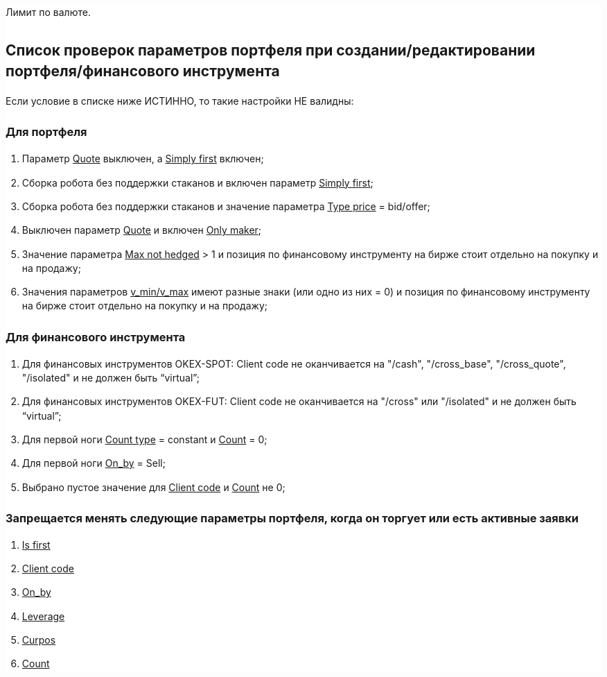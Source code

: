 Лимит по валюте.


## Список проверок параметров портфеля при создании/редактировании портфеля/финансового инструмента

Если условие в списке ниже ИСТИННО, то такие настройки НЕ валидны:

### Для портфеля

1) Параметр [Quote](params-description.md#p.quote) выключен, а [Simply first](params-description.md#p.simply_first) включен;

2) Сборка робота без поддержки стаканов и включен параметр [Simply first](params-description.md#p.simply_first);

3) Сборка робота без поддержки стаканов и значение параметра [Type price](params-description.md#p.price_type) = bid/offer;

4) Выключен параметр [Quote](params-description.md#p.quote) и включен [Only maker](params-description.md#p.maker);

5) Значение параметра [Max not hedged](params-description.md#p.max_not_hedged) > 1 и позиция по финансовому инструменту на бирже стоит отдельно на покупку и на продажу;

6) Значения параметров [v_min/v_max](params-description.md#p.v_min) имеют разные знаки (или одно из них = 0) и позиция по финансовому инструменту на бирже стоит отдельно на покупку и на продажу;

### Для финансового инструмента

1) Для финансовых инструментов OKEX-SPOT: Сlient code не оканчивается на "/cash", "/cross_base", "/cross_quote", "/isolated" и не должен быть “virtual”;

2) Для финансовых инструментов OKEX-FUT: Сlient code не оканчивается на "/cross" или "/isolated" и не должен быть “virtual”;

3) Для первой ноги  [Count type](params-description.md#s.count_type) = constant и  [Count](params-description.md#s.count) = 0;

4) Для первой ноги [On_by](params-description.md#s.on_buy) = Sell;

5) Выбрано пустое значение для [Сlient code](params-description.md#s.client_code) и [Count](params-description.md#s.count) не 0;

### Запрещается менять следующие параметры портфеля, когда он торгует или есть активные заявки

1) [Is first](params-description.md#s.is_first)

2) [Client code](params-description.md#s.client_code)

3) [On_by](params-description.md#s.on_buy)

4) [Leverage](params-description.md#s.leverage)

5) [Curpos](params-description.md#s.pos)

6) [Count](params-description.md#s.count)
